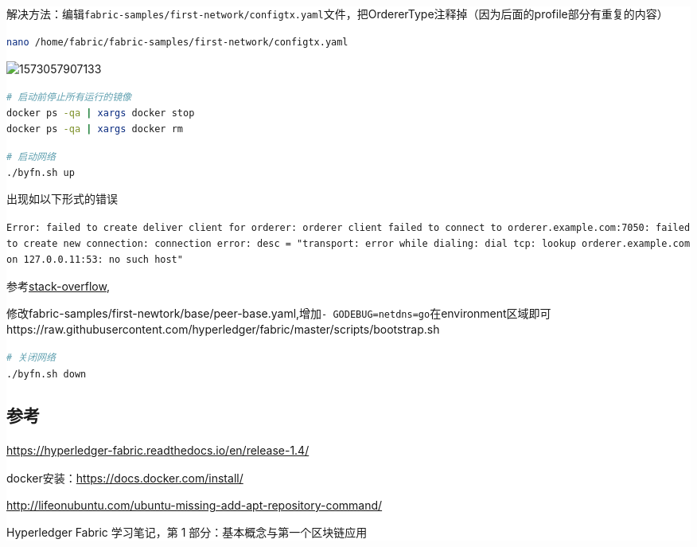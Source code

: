 解决方法：编辑`fabric-samples/first-network/configtx.yaml`文件，把OrdererType注释掉（因为后面的profile部分有重复的内容）

```bash
nano /home/fabric/fabric-samples/first-network/configtx.yaml
```

![1573057907133](https://github.com/univerone/image/raw/master/Hyperledger%20Fabric%20%E5%BB%BA%E7%AB%8B%E8%81%94%E7%9B%9F%E9%93%BE.assets/1573057907133.png)

```bash
# 启动前停止所有运行的镜像
docker ps -qa | xargs docker stop
docker ps -qa | xargs docker rm
```



```bash
# 启动网络
./byfn.sh up
```

出现如以下形式的错误

```
Error: failed to create deliver client for orderer: orderer client failed to connect to orderer.example.com:7050: failed to create new connection: connection error: desc = "transport: error while dialing: dial tcp: lookup orderer.example.com on 127.0.0.11:53: no such host"
```

参考[stack-overflow](https://stackoverflow.com/questions/52548185/how-to-fix-failed-to-execute-end-2-end-scenario-in-hyperledger-fabric),







修改fabric-samples/first-newtork/base/peer-base.yaml,增加`- GODEBUG=netdns=go`在environment区域即可https://raw.githubusercontent.com/hyperledger/fabric/master/scripts/bootstrap.sh









```bash
# 关闭网络
./byfn.sh down
```



## 参考

https://hyperledger-fabric.readthedocs.io/en/release-1.4/

docker安装：https://docs.docker.com/install/

http://lifeonubuntu.com/ubuntu-missing-add-apt-repository-command/

Hyperledger Fabric 学习笔记，第 1 部分：基本概念与第一个区块链应用
